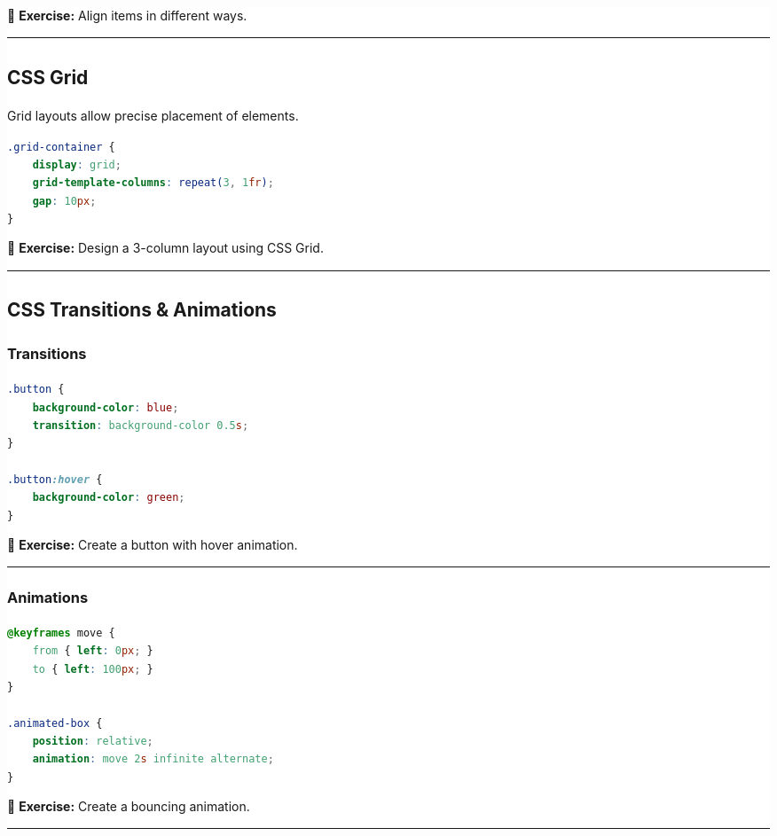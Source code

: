 🔹 **Exercise:** Align items in different ways.

---

## **CSS Grid**
Grid layouts allow precise placement of elements.

```css
.grid-container {
    display: grid;
    grid-template-columns: repeat(3, 1fr);
    gap: 10px;
}
```

🔹 **Exercise:** Design a 3-column layout using CSS Grid.

---

## **CSS Transitions & Animations**

### **Transitions**
```css
.button {
    background-color: blue;
    transition: background-color 0.5s;
}

.button:hover {
    background-color: green;
}
```

🔹 **Exercise:** Create a button with hover animation.

---

### **Animations**
```css
@keyframes move {
    from { left: 0px; }
    to { left: 100px; }
}

.animated-box {
    position: relative;
    animation: move 2s infinite alternate;
}
```

🔹 **Exercise:** Create a bouncing animation.

---
